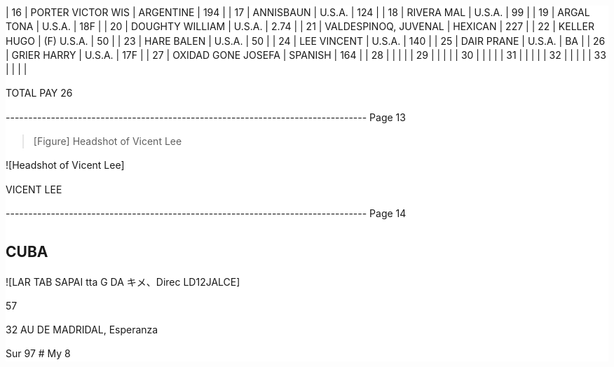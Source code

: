 | 16  | PORTER VICTOR WIS    | ARGENTINE  | 194    |
| 17  | ANNISBAUN            | U.S.A.     | 124    |
| 18  | RIVERA MAL           | U.S.A.     | 99     |
| 19  | ARGAL TONA           | U.S.A.     | 18F    |
| 20  | DOUGHTY WILLIAM      | U.S.A.     | 2.74   |
| 21  | VALDESPINOQ, JUVENAL | HEXICAN    | 227    |
| 22  | KELLER HUGO          | (F) U.S.A. | 50     |
| 23  | HARE BALEN           | U.S.A.     | 50     |
| 24  | LEE VINCENT          | U.S.A.     | 140    |
| 25  | DAIR PRANE           | U.S.A.     | BA     |
| 26  | GRIER HARRY          | U.S.A.     | 17F    |
| 27  | OXIDAD GONE JOSEFA   | SPANISH    | 164    |
| 28  |                      |            |        |
| 29  |                      |            |        |
| 30  |                      |            |        |
| 31  |                      |            |        |
| 32  |                      |            |        |
| 33  |                      |            |        |

TOTAL PAY 26


-------------------------------------------------------------------------------- Page 13

> [Figure] Headshot of Vicent Lee

![Headshot of Vicent Lee]

VICENT LEE


-------------------------------------------------------------------------------- Page 14

## CUBA

![LAR TAB SAPAI tta G DA キメ、Direc LD12JALCE]

57

32 AU DE MADRIDAL, Esperanza

Sur 97 # My 8

